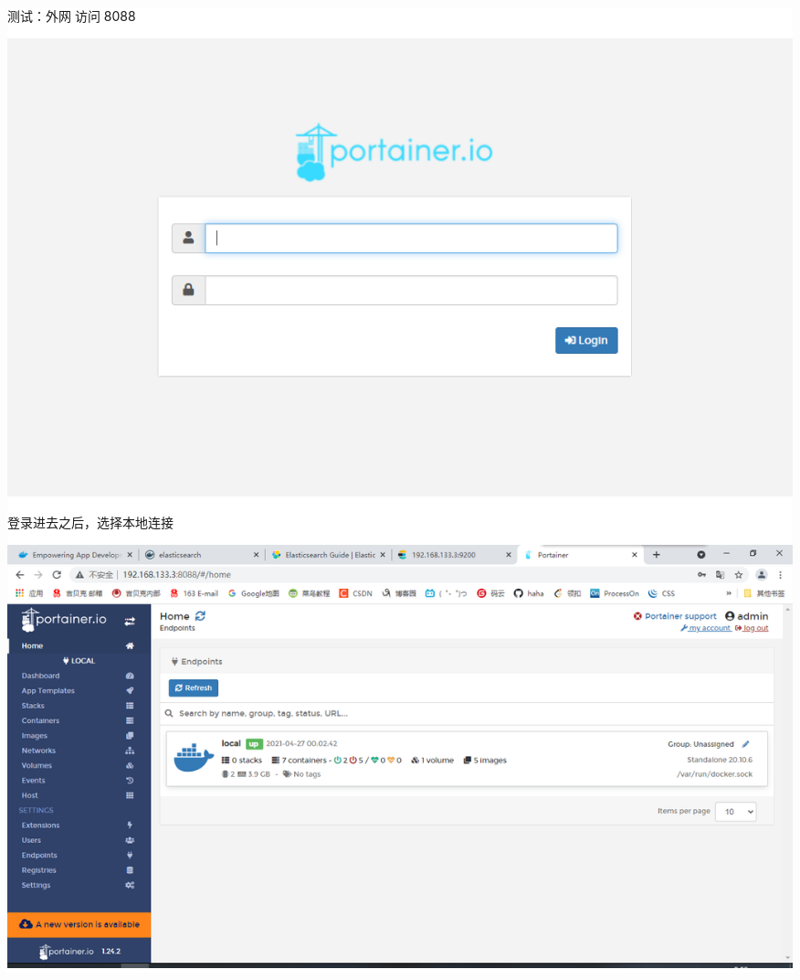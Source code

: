 测试：外网 访问 8088

![image-20210427000110793](images/image-20210427000110793.png)

登录进去之后，选择本地连接

![image-20210427000403784](images/image-20210427000403784.png)
